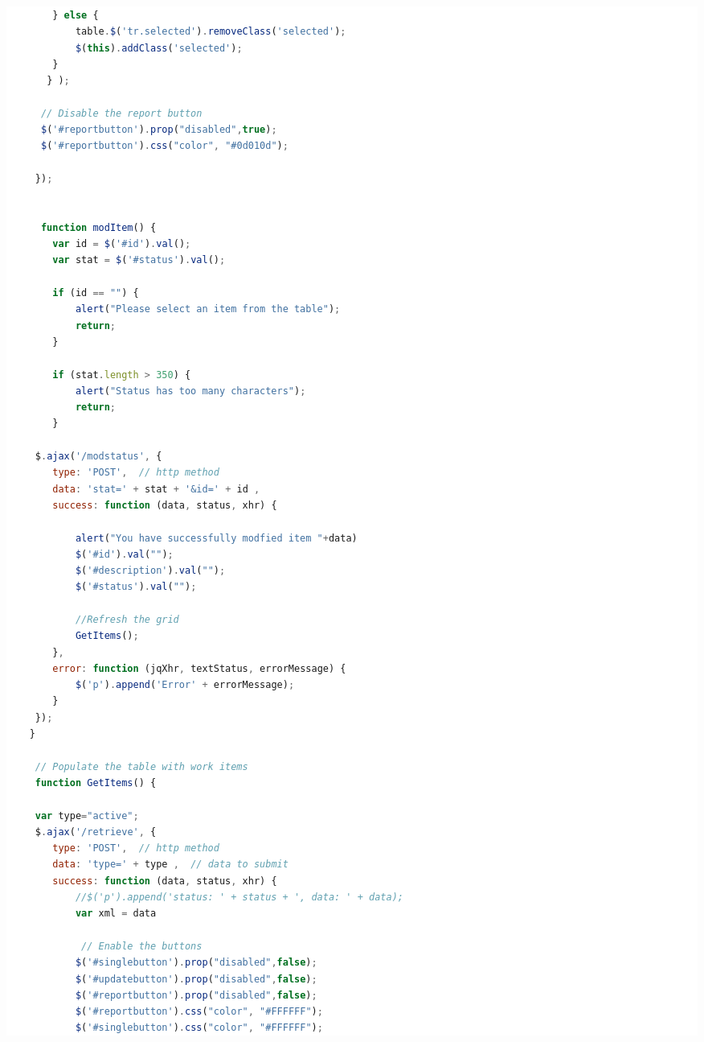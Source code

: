 ```javascript	       
        } else {
            table.$('tr.selected').removeClass('selected');
            $(this).addClass('selected');
        }
       } );

      // Disable the report button
      $('#reportbutton').prop("disabled",true);
      $('#reportbutton').css("color", "#0d010d");

     });


      function modItem() {
        var id = $('#id').val();
        var stat = $('#status').val();

        if (id == "") {
            alert("Please select an item from the table");
            return;
        }

        if (stat.length > 350) {
            alert("Status has too many characters");
            return;
        }

     $.ajax('/modstatus', {
        type: 'POST',  // http method
        data: 'stat=' + stat + '&id=' + id ,
        success: function (data, status, xhr) {

            alert("You have successfully modfied item "+data)
            $('#id').val("");
            $('#description').val("");
            $('#status').val("");

            //Refresh the grid
            GetItems();
        },
        error: function (jqXhr, textStatus, errorMessage) {
            $('p').append('Error' + errorMessage);
        }
     });
    }

     // Populate the table with work items
     function GetItems() {

     var type="active";
     $.ajax('/retrieve', {
        type: 'POST',  // http method
        data: 'type=' + type ,  // data to submit
        success: function (data, status, xhr) {
            //$('p').append('status: ' + status + ', data: ' + data);
            var xml = data

             // Enable the buttons
            $('#singlebutton').prop("disabled",false);
            $('#updatebutton').prop("disabled",false);
            $('#reportbutton').prop("disabled",false);
            $('#reportbutton').css("color", "#FFFFFF");
            $('#singlebutton').css("color", "#FFFFFF");
```